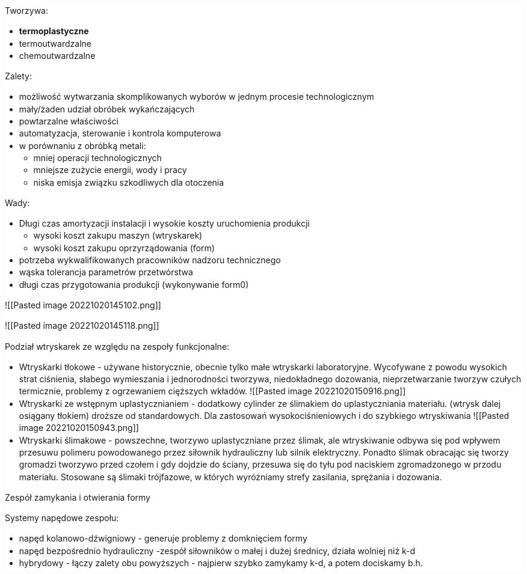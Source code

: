 Tworzywa: 

* **termoplastyczne**
* termoutwardzalne
* chemoutwardzalne

Zalety:

* możliwość wytwarzania skomplikowanych wyborów w jednym procesie technologicznym
* mały/żaden udział obróbek wykańczających
* powtarzalne właściwości
* automatyzacja, sterowanie i kontrola komputerowa
* w porównaniu z obróbką metali:
	* mniej operacji technologicznych
	* mniejsze zużycie energii, wody i pracy
	* niska emisja związku szkodliwych dla otoczenia

Wady:

* Długi czas amortyzacji instalacji i wysokie koszty uruchomienia produkcji
	* wysoki koszt zakupu maszyn (wtryskarek)
	* wysoki koszt zakupu oprzyrządowania (form)
* potrzeba wykwalifikowanych pracowników nadzoru technicznego
* wąska tolerancja parametrów przetwórstwa
* długi czas przygotowania produkcji (wykonywanie form0)

![[Pasted image 20221020145102.png]]

![[Pasted image 20221020145118.png]]

Podział wtryskarek ze względu na zespoły funkcjonalne:

* Wtryskarki tłokowe - używane historycznie, obecnie tylko małe wtryskarki laboratoryjne. Wycofywane z powodu wysokich strat ciśnienia, słabego wymieszania i jednorodności tworzywa, niedokładnego dozowania, nieprzetwarzanie tworzyw czułych termicznie, problemy z ogrzewaniem cięższych wkładów. 
![[Pasted image 20221020150916.png]]
* Wtryskarki ze wstępnym uplastycznianiem - dodatkowy cylinder ze ślimakiem do uplastyczniania materiału. (wtrysk dalej osiągany tłokiem) droższe od standardowych. Dla zastosowań wysokociśnieniowych i do szybkiego wtryskiwania
![[Pasted image 20221020150943.png]]
* Wtryskarki ślimakowe - powszechne, tworzywo uplastyczniane przez ślimak, ale wtryskiwanie odbywa się pod wpływem przesuwu polimeru powodowanego przez siłownik hydrauliczny lub silnik elektryczny. Ponadto ślimak obracając się tworzy gromadzi tworzywo przed czołem i gdy dojdzie do ściany, przesuwa się do tyłu pod naciskiem zgromadzonego w przodu materiału. Stosowane są ślimaki trójfazowe, w których wyróżniamy strefy zasilania, sprężania i dozowania.

Zespół zamykania i otwierania formy 

Systemy napędowe zespołu:
* napęd kolanowo-dźwigniowy - generuje problemy z domknięciem formy
* napęd bezpośrednio hydrauliczny -zespół siłowników o małej i dużej średnicy, działa wolniej niż k-d
* hybrydowy - łączy zalety obu powyższych - najpierw szybko zamykamy k-d, a potem dociskamy b.h.
